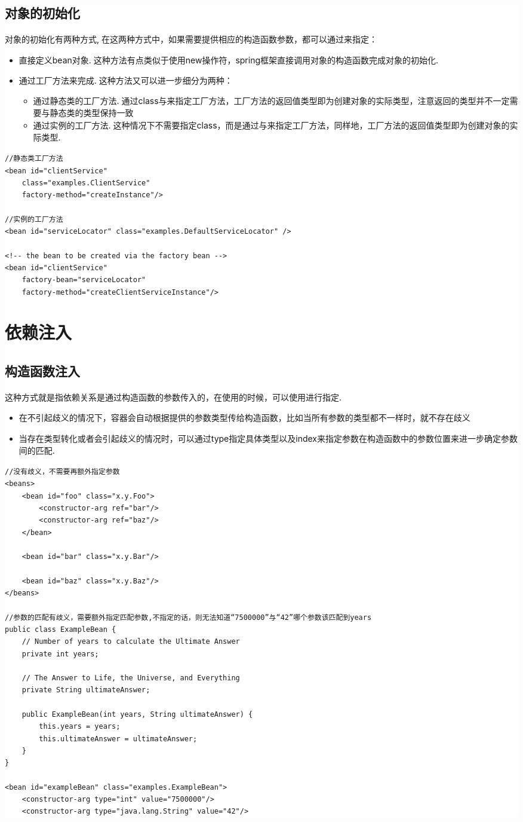 ## 对象的初始化

对象的初始化有两种方式, 在这两种方式中，如果需要提供相应的构造函数参数，都可以通过<constructor-arg>来指定：

* 直接定义bean对象. 这种方法有点类似于使用new操作符，spring框架直接调用对象的构造函数完成对象的初始化. 

* 通过工厂方法来完成. 这种方法又可以进一步细分为两种：
	* 通过静态类的工厂方法. 通过class与<factory-method>来指定工厂方法，工厂方法的返回值类型即为创建对象的实际类型，注意返回的类型并不一定需要与静态类的类型保持一致
	* 通过实例的工厂方法. 这种情况下不需要指定class，而是通过<factory-bean>与<factory-method>来指定工厂方法，同样地，工厂方法的返回值类型即为创建对象的实际类型.

```
//静态类工厂方法
<bean id="clientService"
    class="examples.ClientService"
    factory-method="createInstance"/>

//实例的工厂方法
<bean id="serviceLocator" class="examples.DefaultServiceLocator" />

<!-- the bean to be created via the factory bean -->
<bean id="clientService"
    factory-bean="serviceLocator"
    factory-method="createClientServiceInstance"/>
```

# 依赖注入

## 构造函数注入

这种方式就是指依赖关系是通过构造函数的参数传入的，在使用的时候，可以使用<constructor-arg>进行指定. 

* 在不引起歧义的情况下，容器会自动根据提供的参数类型传给构造函数，比如当所有参数的类型都不一样时，就不存在歧义

* 当存在类型转化或者会引起歧义的情况时，可以通过type指定具体类型以及index来指定参数在构造函数中的参数位置来进一步确定参数间的匹配. 

```
//没有歧义，不需要再额外指定参数
<beans>
    <bean id="foo" class="x.y.Foo">
        <constructor-arg ref="bar"/>
        <constructor-arg ref="baz"/>
    </bean>

    <bean id="bar" class="x.y.Bar"/>

    <bean id="baz" class="x.y.Baz"/>
</beans>

//参数的匹配有歧义，需要额外指定匹配参数,不指定的话，则无法知道“7500000”与“42”哪个参数该匹配到years
public class ExampleBean {
    // Number of years to calculate the Ultimate Answer
    private int years;

    // The Answer to Life, the Universe, and Everything
    private String ultimateAnswer;

    public ExampleBean(int years, String ultimateAnswer) {
        this.years = years;
        this.ultimateAnswer = ultimateAnswer;
    }
}

<bean id="exampleBean" class="examples.ExampleBean">
    <constructor-arg type="int" value="7500000"/>
    <constructor-arg type="java.lang.String" value="42"/>
```